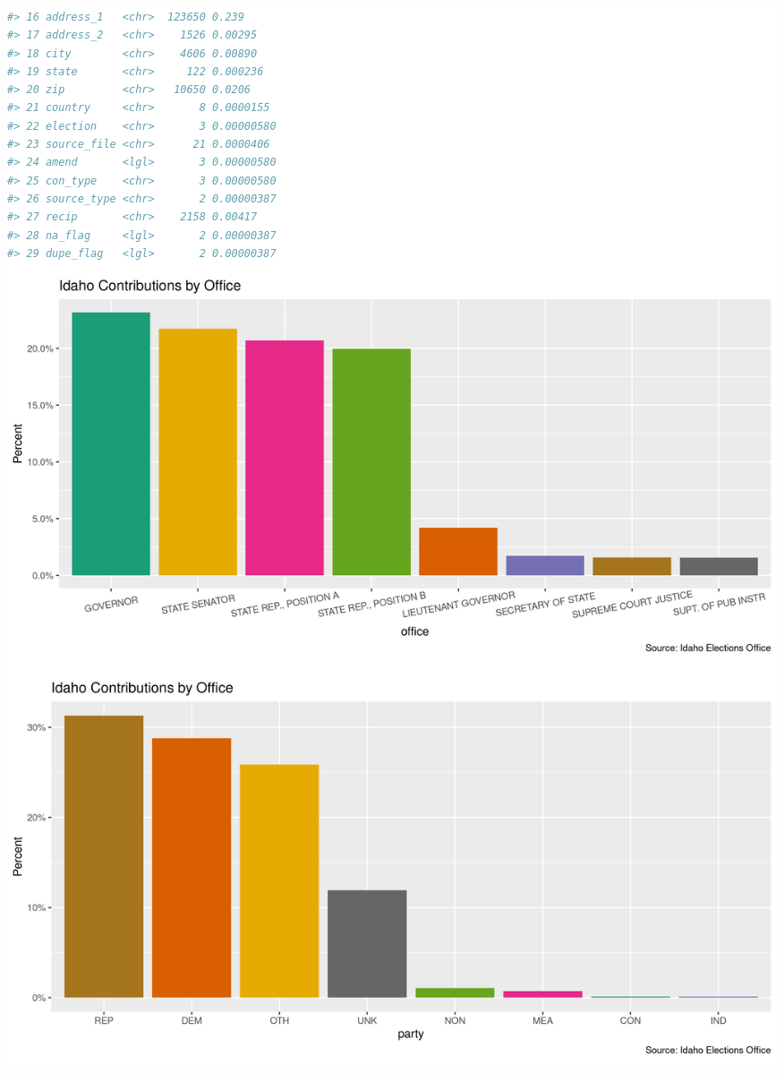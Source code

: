 ``` r
#> 16 address_1   <chr>  123650 0.239     
#> 17 address_2   <chr>    1526 0.00295   
#> 18 city        <chr>    4606 0.00890   
#> 19 state       <chr>     122 0.000236  
#> 20 zip         <chr>   10650 0.0206    
#> 21 country     <chr>       8 0.0000155 
#> 22 election    <chr>       3 0.00000580
#> 23 source_file <chr>      21 0.0000406 
#> 24 amend       <lgl>       3 0.00000580
#> 25 con_type    <chr>       3 0.00000580
#> 26 source_type <chr>       2 0.00000387
#> 27 recip       <chr>    2158 0.00417   
#> 28 na_flag     <lgl>       2 0.00000387
#> 29 dupe_flag   <lgl>       2 0.00000387
```

![](../plots/bar_office-1.png)

![](../plots/bar_party-1.png)
